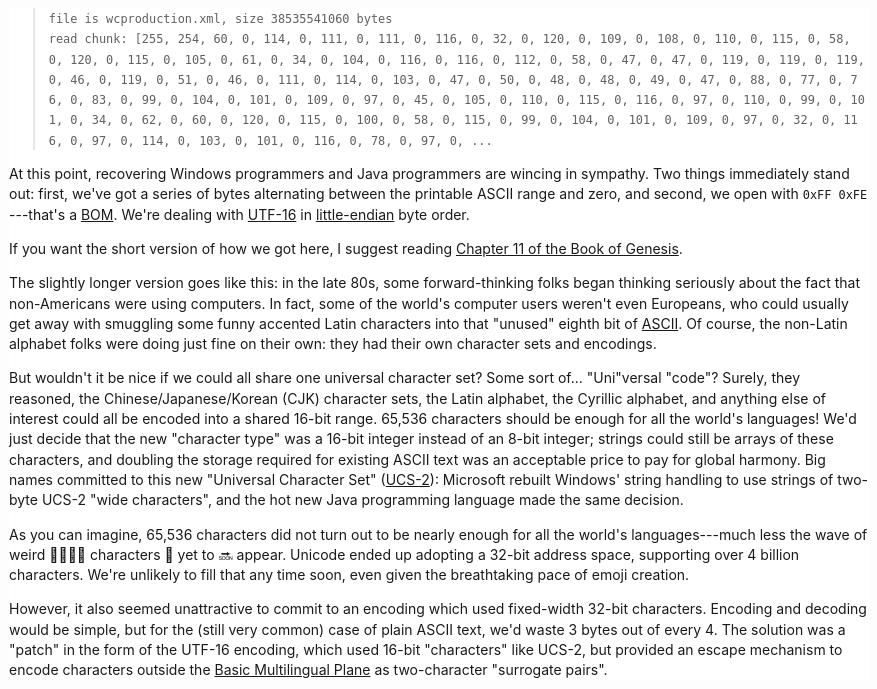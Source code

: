 > `file is wcproduction.xml, size 38535541060 bytes`  
> `read chunk: [255, 254, 60, 0, 114, 0, 111, 0, 111, 0, 116, 0, 32, 0, 120, 0, 109, 0, 108, 0, 110, 0, 115, 0, 58, 0, 120, 0, 115, 0, 105, 0, 61, 0, 34, 0, 104, 0, 116, 0, 116, 0, 112, 0, 58, 0, 47, 0, 47, 0, 119, 0, 119, 0, 119, 0, 46, 0, 119, 0, 51, 0, 46, 0, 111, 0, 114, 0, 103, 0, 47, 0, 50, 0, 48, 0, 48, 0, 49, 0, 47, 0, 88, 0, 77, 0, 76, 0, 83, 0, 99, 0, 104, 0, 101, 0, 109, 0, 97, 0, 45, 0, 105, 0, 110, 0, 115, 0, 116, 0, 97, 0, 110, 0, 99, 0, 101, 0, 34, 0, 62, 0, 60, 0, 120, 0, 115, 0, 100, 0, 58, 0, 115, 0, 99, 0, 104, 0, 101, 0, 109, 0, 97, 0, 32, 0, 116, 0, 97, 0, 114, 0, 103, 0, 101, 0, 116, 0, 78, 0, 97, 0, ...`  

At this point, recovering Windows programmers and Java programmers are wincing in sympathy.
Two things immediately stand out: first, we've got a series of bytes alternating between the printable ASCII range and zero, and second, we open with `0xFF 0xFE`---that's a <a href="https://en.wikipedia.org/wiki/Byte_order_mark">BOM</a>.
We're dealing with <a href="https://en.wikipedia.org/wiki/UTF-16">UTF-16</a> in <a href="https://en.wikipedia.org/wiki/Endianness">little-endian</a> byte order.

If you want the short version of how we got here, I suggest reading <a href="https://www.kingjamesbibleonline.org/Genesis-Chapter-11/">Chapter 11 of the Book of Genesis</a>.

The slightly longer version goes like this: in the late 80s, some forward-thinking folks began thinking seriously about the fact that non-Americans were using computers.
In fact, some of the world's computer users weren't even Europeans, who could usually get away with smuggling some funny accented Latin characters into that "unused" eighth bit of <a href="https://en.wikipedia.org/wiki/ASCII">ASCII</a>.
Of course, the non-Latin alphabet folks were doing just fine on their own: they had their own character sets and encodings.

But wouldn't it be nice if we could all share one universal character set? Some sort of... "Uni"versal "code"?
Surely, they reasoned, the Chinese/Japanese/Korean (CJK) character sets, the Latin alphabet, the Cyrillic alphabet, and anything else of interest could all be encoded into a shared 16-bit range. 65,536 characters should be enough for all the world's languages!
We'd just decide that the new "character type" was a 16-bit integer instead of an 8-bit integer; strings could still be arrays of these characters, and doubling the storage required for existing ASCII text was an acceptable price to pay for global harmony.
Big names committed to this new "Universal Character Set" (<a href="https://en.wikipedia.org/wiki/Universal_Coded_Character_Set">UCS-2</a>): Microsoft rebuilt Windows' string handling to use strings of two-byte UCS-2 "wide characters", and the hot new Java programming language made the same decision.

As you can imagine, 65,536 characters did not turn out to be nearly enough for all the world's languages---much less the wave of weird 👩‍👩‍👦‍👦 characters 💯 yet to 🔜 appear.
Unicode ended up adopting a 32-bit address space, supporting over 4 billion characters.
We're unlikely to fill that any time soon, even given the breathtaking pace of emoji creation.

However, it also seemed unattractive to commit to an encoding which used fixed-width 32-bit characters.
Encoding and decoding would be simple, but for the (still very common) case of plain ASCII text, we'd waste 3 bytes out of every 4.
The solution was a "patch" in the form of the UTF-16 encoding, which used 16-bit "characters" like UCS-2, but provided an escape mechanism to encode characters outside the <a href="https://en.wikipedia.org/wiki/Plane_(Unicode)#Basic_Multilingual_Plane">Basic Multilingual Plane</a> as two-character "surrogate pairs".
